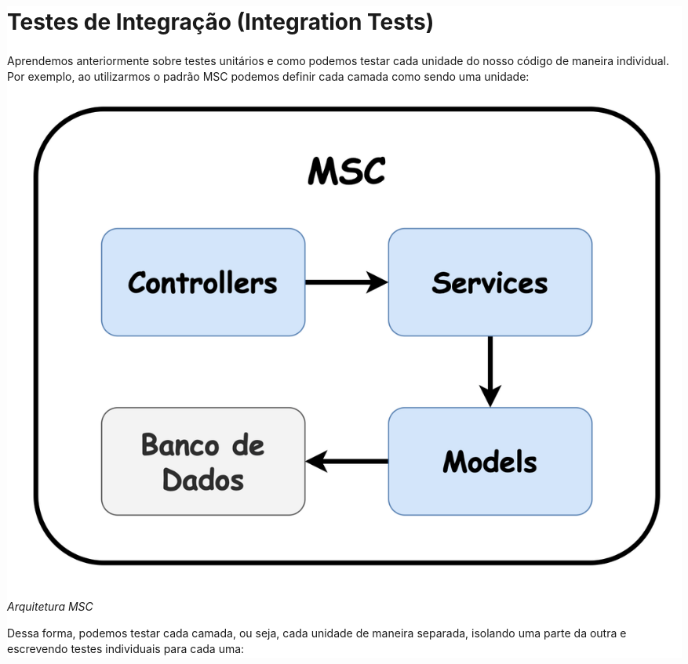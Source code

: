 # Testes de Integração (Integration Tests)

Aprendemos anteriormente sobre testes unitários e como podemos testar cada unidade do nosso código de maneira individual. Por exemplo, ao utilizarmos o padrão MSC podemos definir cada camada como sendo uma unidade:

<img src="images/msc.png"/>

_Arquitetura MSC_

Dessa forma, podemos testar cada camada, ou seja, cada unidade de maneira separada, isolando uma parte da outra e escrevendo testes individuais para cada uma:
